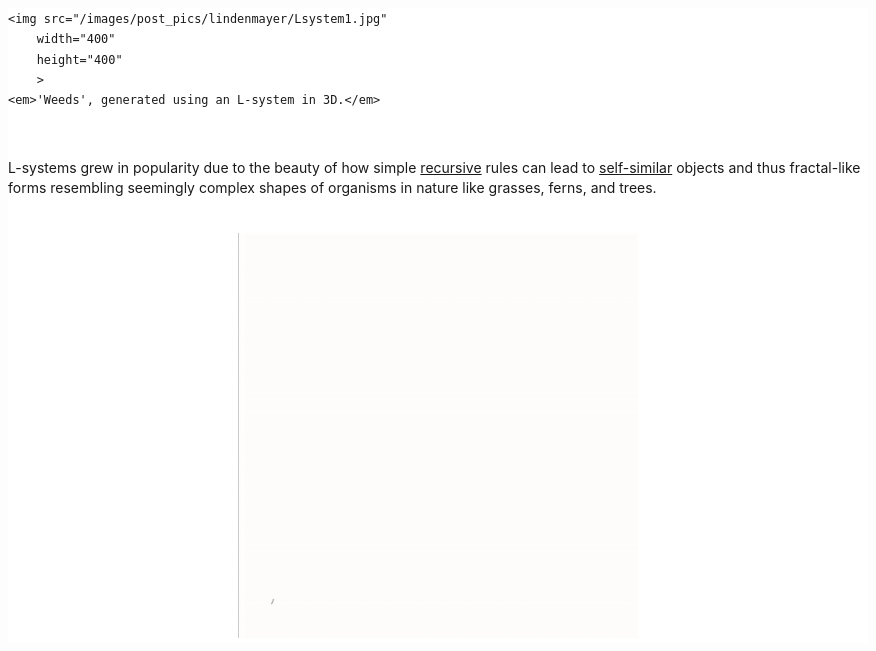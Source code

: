     <img src="/images/post_pics/lindenmayer/Lsystem1.jpg"
        width="400" 
        height="400"
        >
    <em>'Weeds', generated using an L-system in 3D.</em>
</a>
</center>

<br/> 

L-systems grew in popularity due to the beauty of how simple [recursive](https://en.wikipedia.org/wiki/Recursion_(computer_science)) rules can lead to [self-similar](https://en.wikipedia.org/wiki/Self-similarity) objects and thus fractal-like forms resembling seemingly complex shapes of organisms in nature like grasses, ferns, and trees.

<br/>

<center>
<a href="https://en.wikipedia.org/wiki/L-system">
    <img src="/images/post_pics/lindenmayer/Lsystem2.gif"
        width="400" 